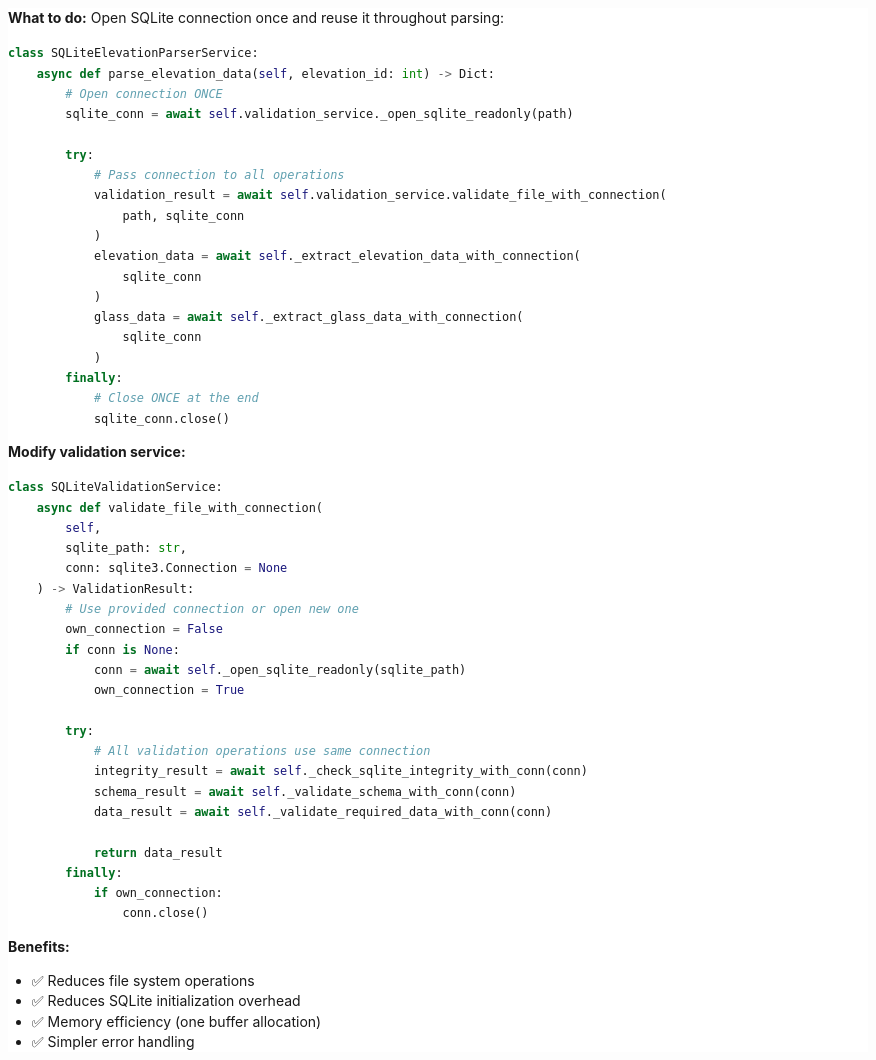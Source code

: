 **What to do:**
Open SQLite connection once and reuse it throughout parsing:

```python
class SQLiteElevationParserService:
    async def parse_elevation_data(self, elevation_id: int) -> Dict:
        # Open connection ONCE
        sqlite_conn = await self.validation_service._open_sqlite_readonly(path)
        
        try:
            # Pass connection to all operations
            validation_result = await self.validation_service.validate_file_with_connection(
                path, sqlite_conn
            )
            elevation_data = await self._extract_elevation_data_with_connection(
                sqlite_conn
            )
            glass_data = await self._extract_glass_data_with_connection(
                sqlite_conn
            )
        finally:
            # Close ONCE at the end
            sqlite_conn.close()
```

**Modify validation service:**
```python
class SQLiteValidationService:
    async def validate_file_with_connection(
        self, 
        sqlite_path: str, 
        conn: sqlite3.Connection = None
    ) -> ValidationResult:
        # Use provided connection or open new one
        own_connection = False
        if conn is None:
            conn = await self._open_sqlite_readonly(sqlite_path)
            own_connection = True
        
        try:
            # All validation operations use same connection
            integrity_result = await self._check_sqlite_integrity_with_conn(conn)
            schema_result = await self._validate_schema_with_conn(conn)
            data_result = await self._validate_required_data_with_conn(conn)
            
            return data_result
        finally:
            if own_connection:
                conn.close()
```

**Benefits:**
- ✅ Reduces file system operations
- ✅ Reduces SQLite initialization overhead
- ✅ Memory efficiency (one buffer allocation)
- ✅ Simpler error handling
